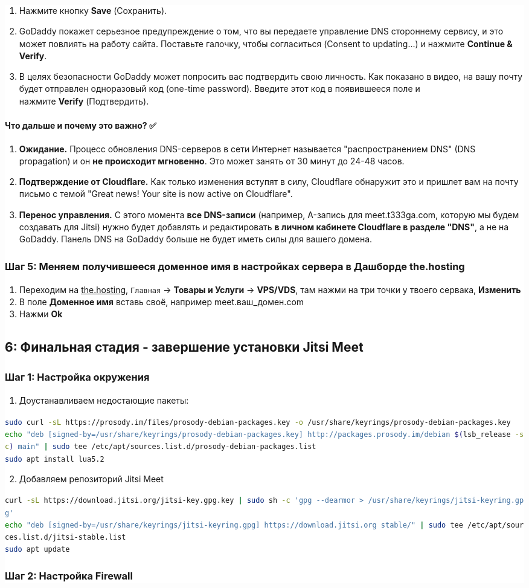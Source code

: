 1.  Нажмите кнопку **Save** (Сохранить).
    
2.  GoDaddy покажет серьезное предупреждение о том, что вы передаете управление DNS стороннему сервису, и это может повлиять на работу сайта. Поставьте галочку, чтобы согласиться (Consent to updating...) и нажмите **Continue & Verify**.
    
3.  В целях безопасности GoDaddy может попросить вас подтвердить свою личность. Как показано в видео, на вашу почту будет отправлен одноразовый код (one-time password). Введите этот код в появившееся поле и нажмите **Verify** (Подтвердить).
    

#### Что дальше и почему это важно? ✅

1.  **Ожидание.** Процесс обновления DNS-серверов в сети Интернет называется "распространением DNS" (DNS propagation) и он **не происходит мгновенно**. Это может занять от 30 минут до 24-48 часов.
    
2.  **Подтверждение от Cloudflare.** Как только изменения вступят в силу, Cloudflare обнаружит это и пришлет вам на почту письмо с темой "Great news! Your site is now active on Cloudflare".
    
3.  **Перенос управления.** С этого момента **все DNS-записи** (например, A-запись для meet.t333ga.com, которую мы будем создавать для Jitsi) нужно будет добавлять и редактировать **в личном кабинете Cloudflare в разделе "DNS"**, а не на GoDaddy. Панель DNS на GoDaddy больше не будет иметь силы для вашего домена.

### **Шаг 5: Меняем получившееся доменное имя в настройках сервера в Дашборде the.hosting**

1. Переходим на  [the.hosting](https://client.the.hosting/billmgr?startform=vds), `Главная` → **Товары и Услуги** → **VPS/VDS**, там нажми на три точки у твоего сервака, **Изменить**
2. В поле **Доменное имя** вставь своё, например meet.ваш_домен.com
3. Нажми **Ok**

## 6: Финальная стадия - завершение установки Jitsi Meet

### **Шаг 1: Настройка окружения**


1. Доустанавливаем недостающие пакеты:
```bash
sudo curl -sL https://prosody.im/files/prosody-debian-packages.key -o /usr/share/keyrings/prosody-debian-packages.key
echo "deb [signed-by=/usr/share/keyrings/prosody-debian-packages.key] http://packages.prosody.im/debian $(lsb_release -sc) main" | sudo tee /etc/apt/sources.list.d/prosody-debian-packages.list
sudo apt install lua5.2
```

2. Добавляем репозиторий Jitsi Meet
```bash
curl -sL https://download.jitsi.org/jitsi-key.gpg.key | sudo sh -c 'gpg --dearmor > /usr/share/keyrings/jitsi-keyring.gpg'
echo "deb [signed-by=/usr/share/keyrings/jitsi-keyring.gpg] https://download.jitsi.org stable/" | sudo tee /etc/apt/sources.list.d/jitsi-stable.list
sudo apt update
```

### **Шаг 2: Настройка Firewall**
